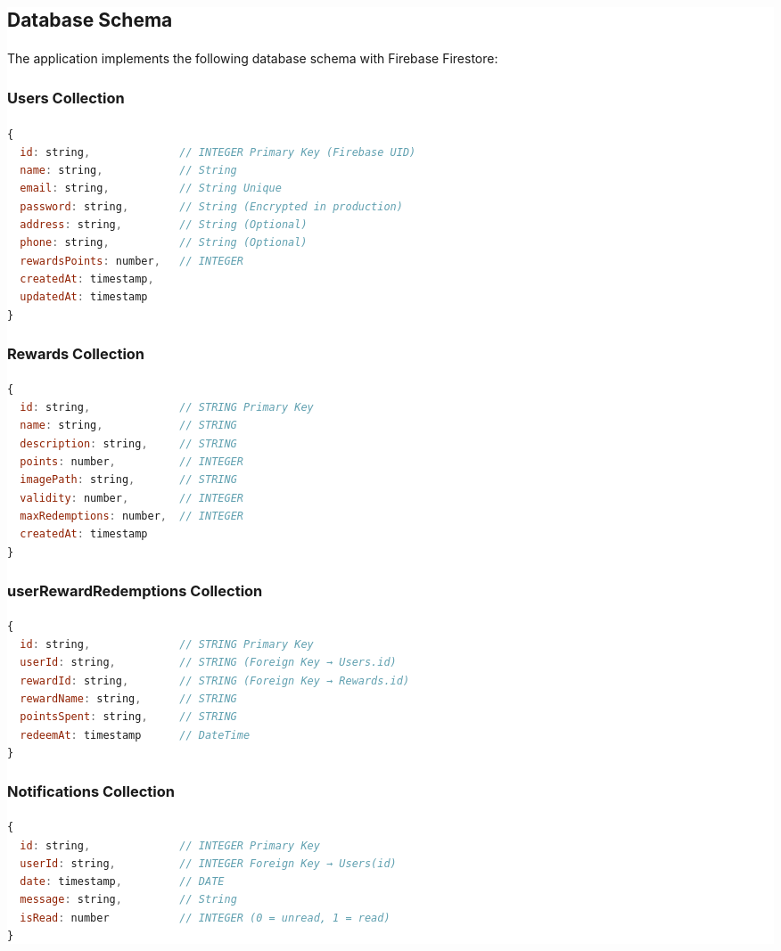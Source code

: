 ## Database Schema

The application implements the following database schema with Firebase Firestore:

### Users Collection
```javascript
{
  id: string,              // INTEGER Primary Key (Firebase UID)
  name: string,            // String
  email: string,           // String Unique
  password: string,        // String (Encrypted in production)
  address: string,         // String (Optional)
  phone: string,           // String (Optional)
  rewardsPoints: number,   // INTEGER
  createdAt: timestamp,
  updatedAt: timestamp
}
```

### Rewards Collection
```javascript
{
  id: string,              // STRING Primary Key
  name: string,            // STRING
  description: string,     // STRING
  points: number,          // INTEGER
  imagePath: string,       // STRING
  validity: number,        // INTEGER
  maxRedemptions: number,  // INTEGER
  createdAt: timestamp
}
```

### userRewardRedemptions Collection
```javascript
{
  id: string,              // STRING Primary Key
  userId: string,          // STRING (Foreign Key → Users.id)
  rewardId: string,        // STRING (Foreign Key → Rewards.id)
  rewardName: string,      // STRING
  pointsSpent: string,     // STRING
  redeemAt: timestamp      // DateTime
}
```

### Notifications Collection
```javascript
{
  id: string,              // INTEGER Primary Key
  userId: string,          // INTEGER Foreign Key → Users(id)
  date: timestamp,         // DATE
  message: string,         // String
  isRead: number           // INTEGER (0 = unread, 1 = read)
}
```
